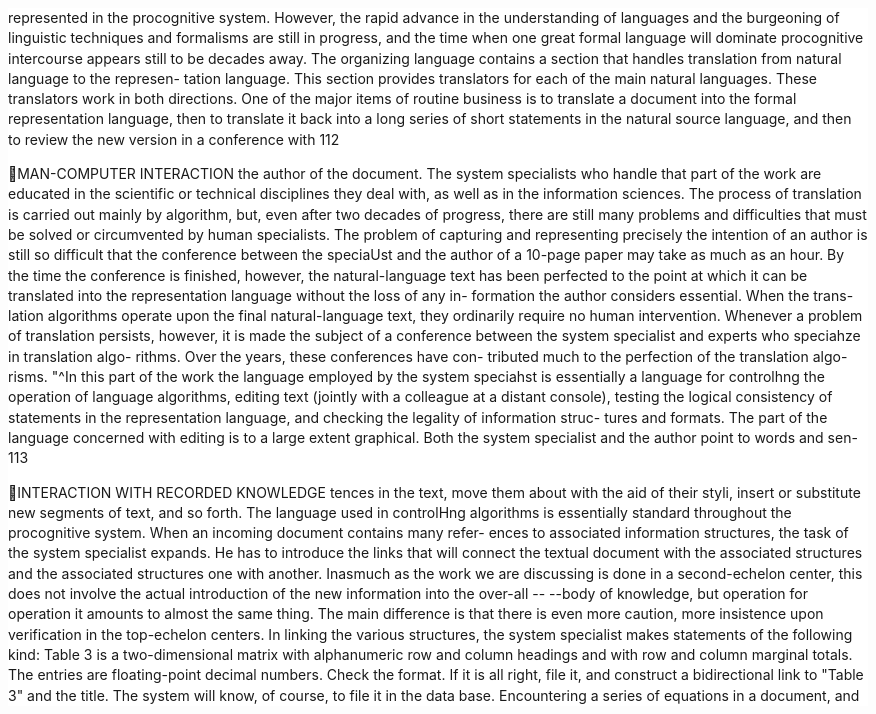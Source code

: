 represented in the procognitive system. However, the rapid advance in the understanding of languages and the burgeoning of linguistic techniques and formalisms are
still in progress, and the time when one great formal
language will dominate procognitive intercourse appears still to be decades away.
The organizing language contains a section that handles translation from natural language to the represen-
tation language. This section provides translators for
each of the main natural languages. These translators work in both directions. One of the major items of routine business is to translate a document into the formal representation language, then to translate it back into a long
series of short statements in the natural source language,
and then to review the new version in a conference with
112

MAN-COMPUTER INTERACTION
the author of the document. The system specialists who
handle that part of the work are educated in the scientific
or technical disciplines they deal with, as well as in the information sciences.
The process of translation is carried out mainly by algorithm, but, even after two decades of progress, there are still many problems and difficulties that must be solved or circumvented by human specialists. The problem of capturing and representing precisely the intention of an author is still so difficult that the conference between the speciaUst and the author of a 10-page paper may take as much as an hour. By the time the conference is finished, however, the natural-language text has been perfected to the point at which it can be translated into the representation language without the loss of any in-
formation the author considers essential. When the trans-
lation algorithms operate upon the final natural-language
text, they ordinarily require no human intervention. Whenever a problem of translation persists, however, it is made the subject of a conference between the system specialist and experts who speciahze in translation algo-
rithms. Over the years, these conferences have con-
tributed much to the perfection of the translation algo-
risms.
"^In this part of the work the language employed by
the system speciahst is essentially a language for controlhng the operation of language algorithms, editing text (jointly with a colleague at a distant console), testing the logical consistency of statements in the representation language, and checking the legality of information struc-
tures and formats. The part of the language concerned with editing is to a large extent graphical. Both the system specialist and the author point to words and sen-
113

INTERACTION WITH RECORDED KNOWLEDGE
tences in the text, move them about with the aid of their styli, insert or substitute new segments of text, and so forth. The language used in controlHng algorithms is
essentially standard throughout the procognitive system.
When an incoming document contains many refer-
ences to associated information structures, the task of the
system specialist expands. He has to introduce the links
that will connect the textual document with the associated structures and the associated structures one with another. Inasmuch as the work we are discussing is done in
a second-echelon center, this does not involve the actual
introduction of the new information into the over-all
-- --body of knowledge, but operation for operation it
amounts to almost the same thing. The main difference is that there is even more caution, more insistence upon
verification in the top-echelon centers. In linking the
various structures, the system specialist makes statements
of the following kind:
Table 3 is a two-dimensional matrix with alphanumeric row and column headings and with row and column marginal totals. The entries are floating-point decimal numbers. Check the format. If it is all right, file it, and construct a bidirectional link to "Table 3" and the title.
The system will know, of course, to file it in the data base. Encountering a series of equations in a document, and